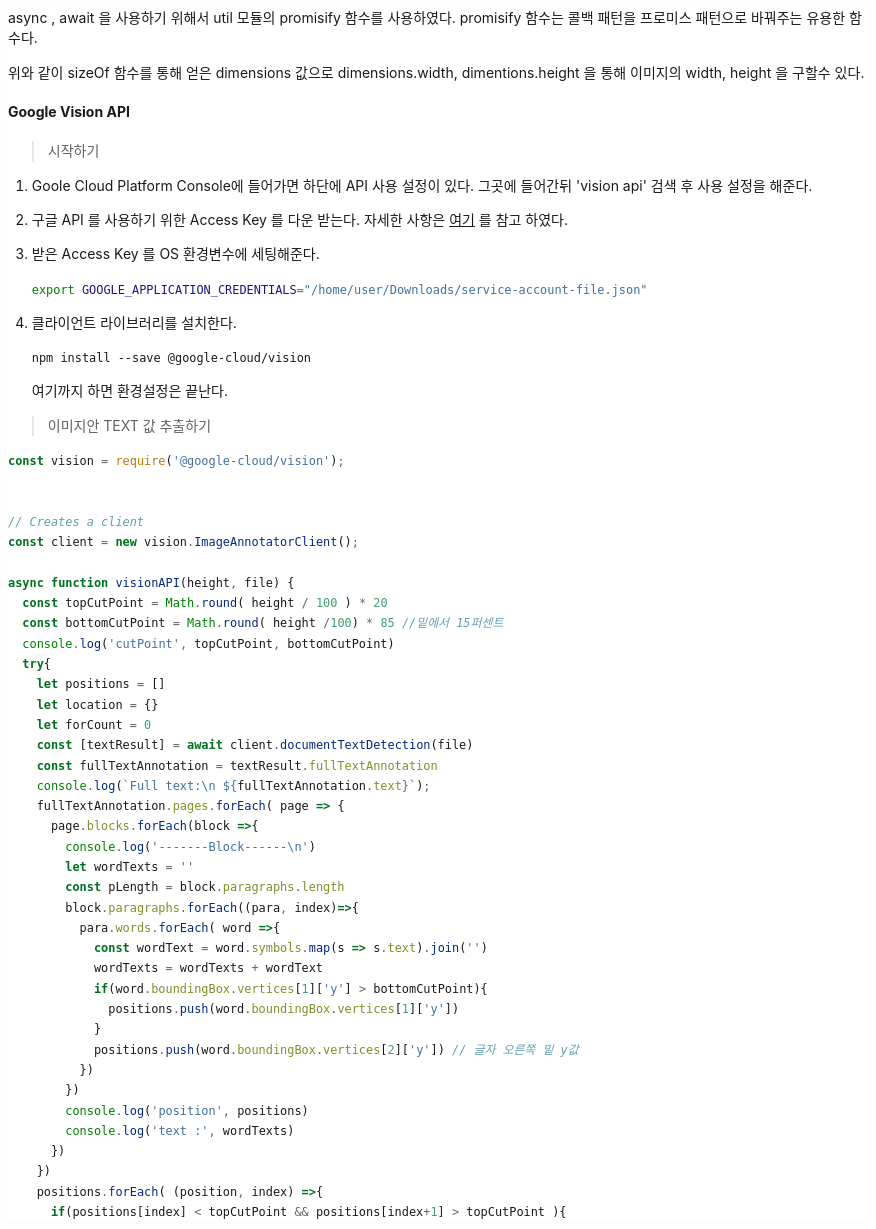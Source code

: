 

async , await 을 사용하기 위해서 util 모듈의 promisify 함수를 사용하였다. promisify 함수는 콜백 패턴을 프로미스 패턴으로 바꿔주는 유용한 함수다.

위와 같이 sizeOf 함수를 통해 얻은 dimensions 값으로 dimensions.width, dimentions.height 을 통해 이미지의 width, height 을 구할수 있다.



#### Google Vision API

> 시작하기

1. Goole Cloud Platform Console에 들어가면 하단에 API 사용 설정이 있다. 그곳에 들어간뒤 'vision api' 검색 후 사용 설정을 해준다.

2. 구글 API 를 사용하기 위한 Access Key 를 다운 받는다. 자세한 사항은 [여기](<https://cloud.google.com/vision/docs/quickstart-client-libraries>) 를 참고 하였다.

3. 받은 Access Key 를 OS 환경변수에 세팅해준다.

   ```bash
   export GOOGLE_APPLICATION_CREDENTIALS="/home/user/Downloads/service-account-file.json"
   ```

4. 클라이언트 라이브러리를 설치한다.

   <code>npm install --save @google-cloud/vision</code>

   여기까지 하면 환경설정은 끝난다.

> 이미지안 TEXT 값 추출하기

```js
const vision = require('@google-cloud/vision');


// Creates a client
const client = new vision.ImageAnnotatorClient();

async function visionAPI(height, file) {
  const topCutPoint = Math.round( height / 100 ) * 20
  const bottomCutPoint = Math.round( height /100) * 85 //밑에서 15퍼센트
  console.log('cutPoint', topCutPoint, bottomCutPoint)
  try{
    let positions = []
    let location = {}
    let forCount = 0
    const [textResult] = await client.documentTextDetection(file)
    const fullTextAnnotation = textResult.fullTextAnnotation
    console.log(`Full text:\n ${fullTextAnnotation.text}`);
    fullTextAnnotation.pages.forEach( page => {
      page.blocks.forEach(block =>{
        console.log('-------Block------\n')
        let wordTexts = ''
        const pLength = block.paragraphs.length
        block.paragraphs.forEach((para, index)=>{
          para.words.forEach( word =>{
            const wordText = word.symbols.map(s => s.text).join('')
            wordTexts = wordTexts + wordText
            if(word.boundingBox.vertices[1]['y'] > bottomCutPoint){
              positions.push(word.boundingBox.vertices[1]['y'])
            }
            positions.push(word.boundingBox.vertices[2]['y']) // 글자 오른쪽 밑 y값
          })
        })
        console.log('position', positions)
        console.log('text :', wordTexts)
      })
    })
    positions.forEach( (position, index) =>{
      if(positions[index] < topCutPoint && positions[index+1] > topCutPoint ){
```